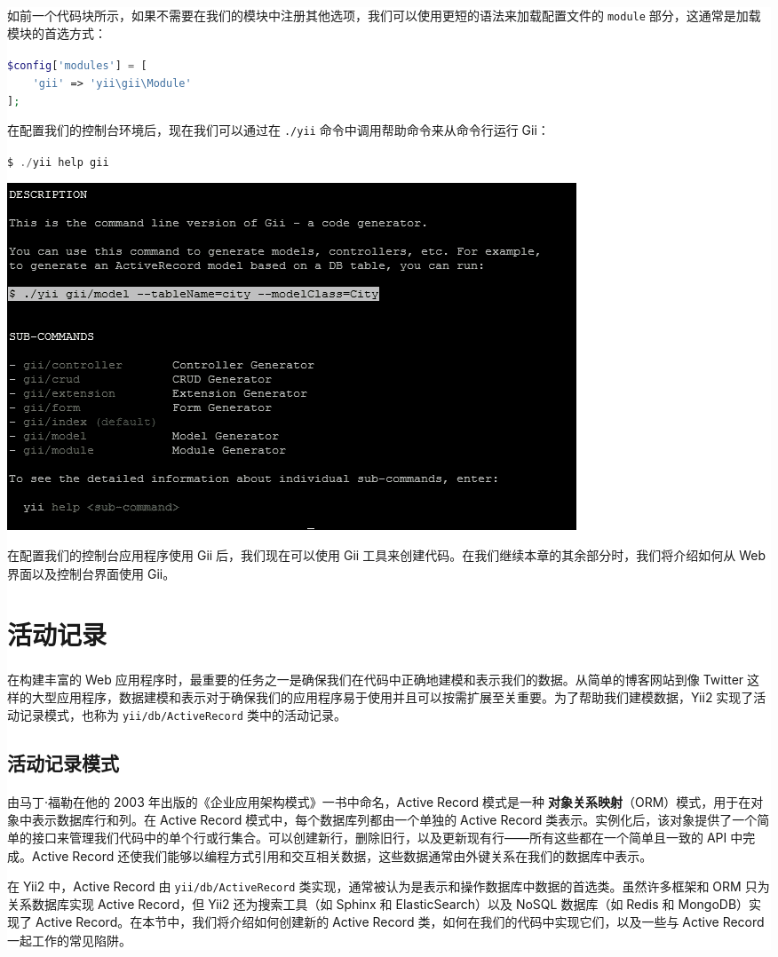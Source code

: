 如前一个代码块所示，如果不需要在我们的模块中注册其他选项，我们可以使用更短的语法来加载配置文件的 `module` 部分，这通常是加载模块的首选方式：

```php
$config['modules'] = [
    'gii' => 'yii\gii\Module'
];
```

在配置我们的控制台环境后，现在我们可以通过在 `./yii` 命令中调用帮助命令来从命令行运行 Gii：

```php
$ ./yii help gii

```

![控制台应用的 Gii](img/00023.jpeg)

在配置我们的控制台应用程序使用 Gii 后，我们现在可以使用 Gii 工具来创建代码。在我们继续本章的其余部分时，我们将介绍如何从 Web 界面以及控制台界面使用 Gii。

# 活动记录

在构建丰富的 Web 应用程序时，最重要的任务之一是确保我们在代码中正确地建模和表示我们的数据。从简单的博客网站到像 Twitter 这样的大型应用程序，数据建模和表示对于确保我们的应用程序易于使用并且可以按需扩展至关重要。为了帮助我们建模数据，Yii2 实现了活动记录模式，也称为 `yii/db/ActiveRecord` 类中的活动记录。

## 活动记录模式

由马丁·福勒在他的 2003 年出版的《企业应用架构模式》一书中命名，Active Record 模式是一种 **对象关系映射**（ORM）模式，用于在对象中表示数据库行和列。在 Active Record 模式中，每个数据库列都由一个单独的 Active Record 类表示。实例化后，该对象提供了一个简单的接口来管理我们代码中的单个行或行集合。可以创建新行，删除旧行，以及更新现有行——所有这些都在一个简单且一致的 API 中完成。Active Record 还使我们能够以编程方式引用和交互相关数据，这些数据通常由外键关系在我们的数据库中表示。

在 Yii2 中，Active Record 由 `yii/db/ActiveRecord` 类实现，通常被认为是表示和操作数据库中数据的首选类。虽然许多框架和 ORM 只为关系数据库实现 Active Record，但 Yii2 还为搜索工具（如 Sphinx 和 ElasticSearch）以及 NoSQL 数据库（如 Redis 和 MongoDB）实现了 Active Record。在本节中，我们将介绍如何创建新的 Active Record 类，如何在我们的代码中实现它们，以及一些与 Active Record 一起工作的常见陷阱。
